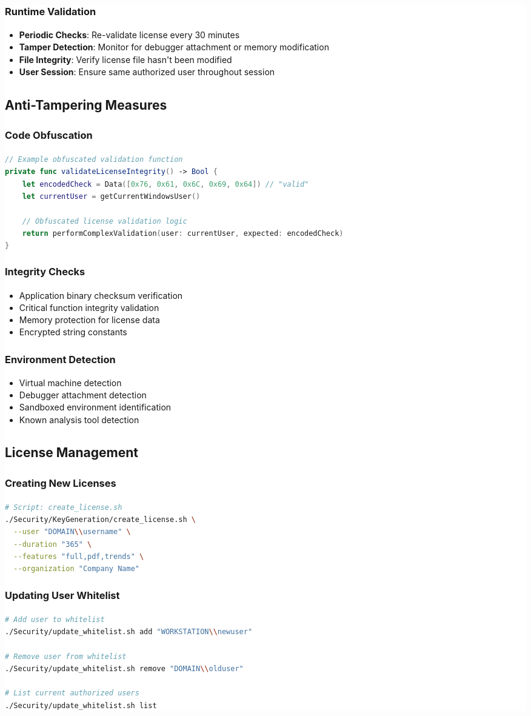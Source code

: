 ### Runtime Validation
- **Periodic Checks**: Re-validate license every 30 minutes
- **Tamper Detection**: Monitor for debugger attachment or memory modification
- **File Integrity**: Verify license file hasn't been modified
- **User Session**: Ensure same authorized user throughout session

## Anti-Tampering Measures

### Code Obfuscation
```swift
// Example obfuscated validation function
private func validateLicenseIntegrity() -> Bool {
    let encodedCheck = Data([0x76, 0x61, 0x6C, 0x69, 0x64]) // "valid"
    let currentUser = getCurrentWindowsUser()
    
    // Obfuscated license validation logic
    return performComplexValidation(user: currentUser, expected: encodedCheck)
}
```

### Integrity Checks
- Application binary checksum verification
- Critical function integrity validation
- Memory protection for license data
- Encrypted string constants

### Environment Detection
- Virtual machine detection
- Debugger attachment detection
- Sandboxed environment identification
- Known analysis tool detection

## License Management

### Creating New Licenses
```bash
# Script: create_license.sh
./Security/KeyGeneration/create_license.sh \
  --user "DOMAIN\\username" \
  --duration "365" \
  --features "full,pdf,trends" \
  --organization "Company Name"
```

### Updating User Whitelist
```bash
# Add user to whitelist
./Security/update_whitelist.sh add "WORKSTATION\\newuser"

# Remove user from whitelist  
./Security/update_whitelist.sh remove "DOMAIN\\olduser"

# List current authorized users
./Security/update_whitelist.sh list
```
